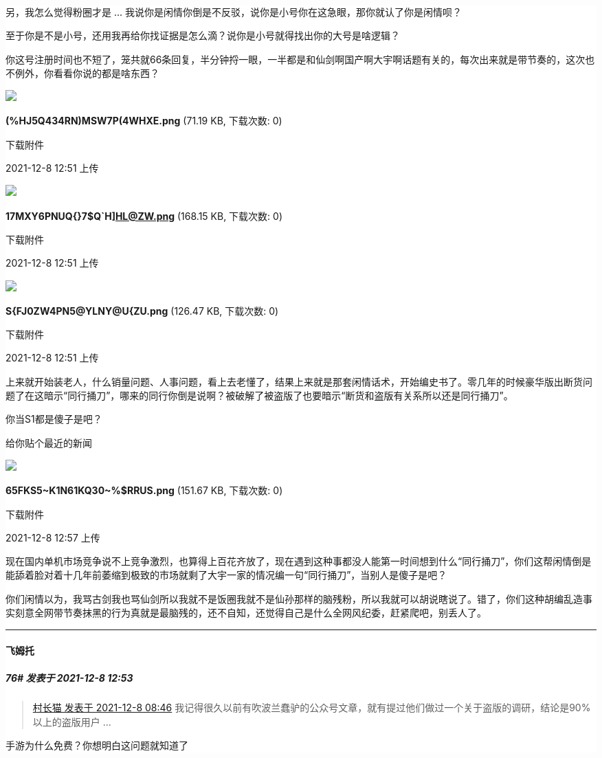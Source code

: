 另，我怎么觉得粉圈才是 ...</blockquote>
我说你是闲情你倒是不反驳，说你是小号你在这急眼，那你就认了你是闲情呗？

至于你是不是小号，还用我再给你找证据是怎么滴？说你是小号就得找出你的大号是啥逻辑？

你这号注册时间也不短了，笼共就66条回复，半分钟捋一眼，一半都是和仙剑啊国产啊大宇啊话题有关的，每次出来就是带节奏的，这次也不例外，你看看你说的都是啥东西？

<img src="https://img.saraba1st.com/forum/202112/08/125149a0lcmc4py0434g39.png" referrerpolicy="no-referrer">

<strong>(%HJ5Q434RN)MSW7P(4WHXE.png</strong> (71.19 KB, 下载次数: 0)

下载附件

2021-12-8 12:51 上传

<img src="https://img.saraba1st.com/forum/202112/08/125151cmgxtgu6d0dbhnb1.png" referrerpolicy="no-referrer">

<strong>17MXY6PNUQ{}7$Q`H]HL@ZW.png</strong> (168.15 KB, 下载次数: 0)

下载附件

2021-12-8 12:51 上传

<img src="https://img.saraba1st.com/forum/202112/08/125154kah141c71kb6xd67.png" referrerpolicy="no-referrer">

<strong>S{FJ0ZW4PN5@YLNY@U{ZU.png</strong> (126.47 KB, 下载次数: 0)

下载附件

2021-12-8 12:51 上传

上来就开始装老人，什么销量问题、人事问题，看上去老懂了，结果上来就是那套闲情话术，开始编史书了。零几年的时候豪华版出断货问题了在这暗示“同行捅刀”，哪来的同行你倒是说啊？被破解了被盗版了也要暗示“断货和盗版有关系所以还是同行捅刀”。

你当S1都是傻子是吧？

给你贴个最近的新闻

<img src="https://img.saraba1st.com/forum/202112/08/125721ubo00b4o6gwo83dd.png" referrerpolicy="no-referrer">

<strong>65FKS5~K1N61KQ30~%$RRUS.png</strong> (151.67 KB, 下载次数: 0)

下载附件

2021-12-8 12:57 上传

现在国内单机市场竞争说不上竞争激烈，也算得上百花齐放了，现在遇到这种事都没人能第一时间想到什么“同行捅刀”，你们这帮闲情倒是能舔着脸对着十几年前萎缩到极致的市场就剩了大宇一家的情况编一句“同行捅刀”，当别人是傻子是吧？

你们闲情以为，我骂古剑我也骂仙剑所以我就不是饭圈我就不是仙孙那样的脑残粉，所以我就可以胡说瞎说了。错了，你们这种胡编乱造事实刻意全网带节奏抹黑的行为真就是最脑残的，还不自知，还觉得自己是什么全网风纪委，赶紧爬吧，别丢人了。

*****

####  飞姆托  
##### 76#       发表于 2021-12-8 12:53

<blockquote><a href="httphttps://bbs.saraba1st.com/2b/forum.php?mod=redirect&amp;goto=findpost&amp;pid=53849590&amp;ptid=2041170" target="_blank">村长猫 发表于 2021-12-8 08:46</a>
我记得很久以前有吹波兰蠢驴的公众号文章，就有提过他们做过一个关于盗版的调研，结论是90%以上的盗版用户 ...</blockquote>
手游为什么免费？你想明白这问题就知道了
